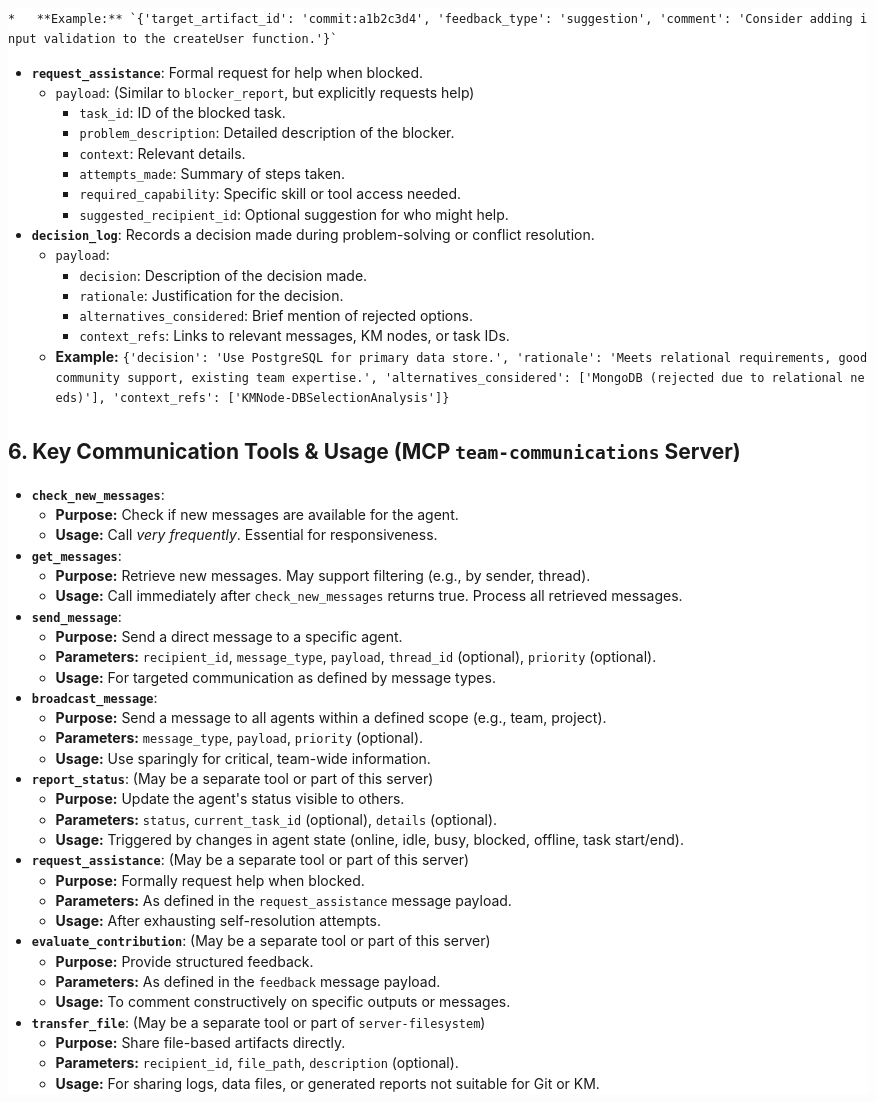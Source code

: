     *   **Example:** `{'target_artifact_id': 'commit:a1b2c3d4', 'feedback_type': 'suggestion', 'comment': 'Consider adding input validation to the createUser function.'}`
*   **`request_assistance`**: Formal request for help when blocked.
    *   `payload`: (Similar to `blocker_report`, but explicitly requests help)
        *   `task_id`: ID of the blocked task.
        *   `problem_description`: Detailed description of the blocker.
        *   `context`: Relevant details.
        *   `attempts_made`: Summary of steps taken.
        *   `required_capability`: Specific skill or tool access needed.
        *   `suggested_recipient_id`: Optional suggestion for who might help.
*   **`decision_log`**: Records a decision made during problem-solving or conflict resolution.
    *   `payload`:
        *   `decision`: Description of the decision made.
        *   `rationale`: Justification for the decision.
        *   `alternatives_considered`: Brief mention of rejected options.
        *   `context_refs`: Links to relevant messages, KM nodes, or task IDs.
    *   **Example:** `{'decision': 'Use PostgreSQL for primary data store.', 'rationale': 'Meets relational requirements, good community support, existing team expertise.', 'alternatives_considered': ['MongoDB (rejected due to relational needs)'], 'context_refs': ['KMNode-DBSelectionAnalysis']}`

## 6. Key Communication Tools & Usage (MCP `team-communications` Server)

*   **`check_new_messages`**:
    *   **Purpose:** Check if new messages are available for the agent.
    *   **Usage:** Call *very frequently*. Essential for responsiveness.
*   **`get_messages`**:
    *   **Purpose:** Retrieve new messages. May support filtering (e.g., by sender, thread).
    *   **Usage:** Call immediately after `check_new_messages` returns true. Process all retrieved messages.
*   **`send_message`**:
    *   **Purpose:** Send a direct message to a specific agent.
    *   **Parameters:** `recipient_id`, `message_type`, `payload`, `thread_id` (optional), `priority` (optional).
    *   **Usage:** For targeted communication as defined by message types.
*   **`broadcast_message`**:
    *   **Purpose:** Send a message to all agents within a defined scope (e.g., team, project).
    *   **Parameters:** `message_type`, `payload`, `priority` (optional).
    *   **Usage:** Use sparingly for critical, team-wide information.
*   **`report_status`**: (May be a separate tool or part of this server)
    *   **Purpose:** Update the agent's status visible to others.
    *   **Parameters:** `status`, `current_task_id` (optional), `details` (optional).
    *   **Usage:** Triggered by changes in agent state (online, idle, busy, blocked, offline, task start/end).
*   **`request_assistance`**: (May be a separate tool or part of this server)
    *   **Purpose:** Formally request help when blocked.
    *   **Parameters:** As defined in the `request_assistance` message payload.
    *   **Usage:** After exhausting self-resolution attempts.
*   **`evaluate_contribution`**: (May be a separate tool or part of this server)
    *   **Purpose:** Provide structured feedback.
    *   **Parameters:** As defined in the `feedback` message payload.
    *   **Usage:** To comment constructively on specific outputs or messages.
*   **`transfer_file`**: (May be a separate tool or part of `server-filesystem`)
    *   **Purpose:** Share file-based artifacts directly.
    *   **Parameters:** `recipient_id`, `file_path`, `description` (optional).
    *   **Usage:** For sharing logs, data files, or generated reports not suitable for Git or KM.
